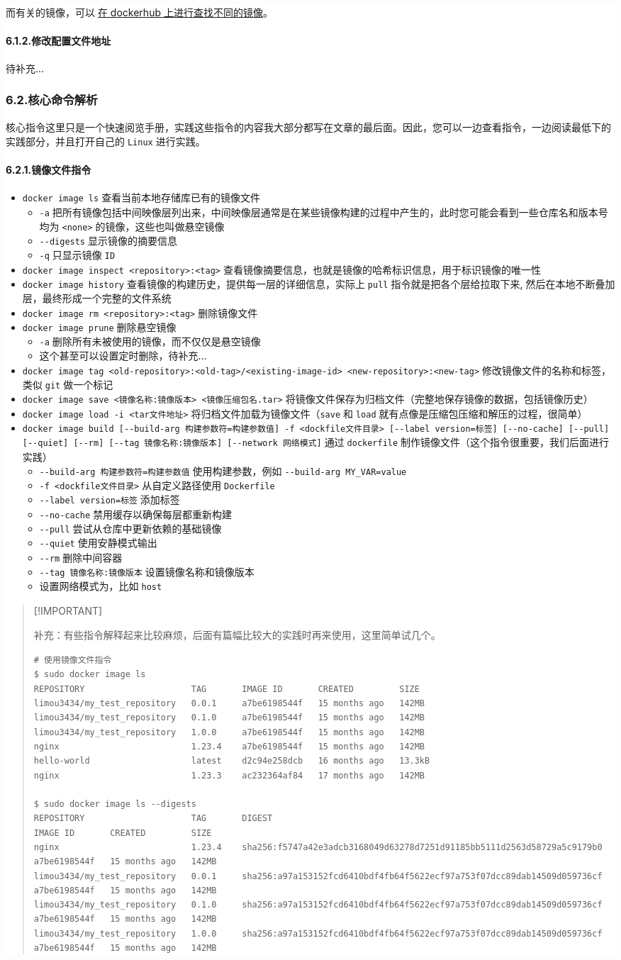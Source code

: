 而有关的镜像，可以 [在 dockerhub 上进行查找不同的镜像](https://hub.docker.com/)。

#### 6.1.2.修改配置文件地址

待补充...

### 6.2.核心命令解析

核心指令这里只是一个快速阅览手册，实践这些指令的内容我大部分都写在文章的最后面。因此，您可以一边查看指令，一边阅读最低下的实践部分，并且打开自己的 `Linux` 进行实践。

#### 6.2.1.镜像文件指令

-   `docker image ls` 查看当前本地存储库已有的镜像文件
    -   `-a` 把所有镜像包括中间映像层列出来，中间映像层通常是在某些镜像构建的过程中产生的，此时您可能会看到一些仓库名和版本号均为 `<none>` 的镜像，这些也叫做悬空镜像
    -   `--digests` 显示镜像的摘要信息
    -   `-q` 只显示镜像 `ID`
-   `docker image inspect <repository>:<tag>` 查看镜像摘要信息，也就是镜像的哈希标识信息，用于标识镜像的唯一性
-   `docker image history` 查看镜像的构建历史，提供每一层的详细信息，实际上 `pull` 指令就是把各个层给拉取下来, 然后在本地不断叠加层，最终形成一个完整的文件系统
-   `docker image rm <repository>:<tag>` 删除镜像文件
-   `docker image prune` 删除悬空镜像
    -   `-a` 删除所有未被使用的镜像，而不仅仅是悬空镜像
    -   这个甚至可以设置定时删除，待补充...
-   `docker image tag <old-repository>:<old-tag>/<existing-image-id> <new-repository>:<new-tag>` 修改镜像文件的名称和标签，类似 `git` 做一个标记
-   `docker image save <镜像名称:镜像版本> <镜像压缩包名.tar>` 将镜像文件保存为归档文件（完整地保存镜像的数据，包括镜像历史）
-   `docker image load -i <tar文件地址>` 将归档文件加载为镜像文件（`save` 和 `load` 就有点像是压缩包压缩和解压的过程，很简单）
-   `docker image build [--build-arg 构建参数符=构建参数值] -f <dockfile文件目录> [--label version=标签] [--no-cache] [--pull] [--quiet] [--rm] [--tag 镜像名称:镜像版本] [--network 网络模式]` 通过 `dockerfile` 制作镜像文件（这个指令很重要，我们后面进行实践）
    -   `--build-arg 构建参数符=构建参数值` 使用构建参数，例如 `--build-arg MY_VAR=value`
    -   `-f <dockfile文件目录>` 从自定义路径使用 `Dockerfile`
    -   `--label version=标签` 添加标签
    -   `--no-cache` 禁用缓存以确保每层都重新构建
    -   `--pull` 尝试从仓库中更新依赖的基础镜像
    -   `--quiet` 使用安静模式输出
    -   `--rm` 删除中间容器
    -   `--tag 镜像名称:镜像版本` 设置镜像名称和镜像版本
    -   设置网络模式为，比如 `host`

>   [!IMPORTANT]
>
>   补充：有些指令解释起来比较麻烦，后面有篇幅比较大的实践时再来使用，这里简单试几个。
>
>   ```shell
>   # 使用镜像文件指令
>   $ sudo docker image ls
>   REPOSITORY                     TAG       IMAGE ID       CREATED         SIZE
>   limou3434/my_test_repository   0.0.1     a7be6198544f   15 months ago   142MB
>   limou3434/my_test_repository   0.1.0     a7be6198544f   15 months ago   142MB
>   limou3434/my_test_repository   1.0.0     a7be6198544f   15 months ago   142MB
>   nginx                          1.23.4    a7be6198544f   15 months ago   142MB
>   hello-world                    latest    d2c94e258dcb   16 months ago   13.3kB
>   nginx                          1.23.3    ac232364af84   17 months ago   142MB
>   
>   $ sudo docker image ls --digests
>   REPOSITORY                     TAG       DIGEST                                                                    IMAGE ID       CREATED         SIZE
>   nginx                          1.23.4    sha256:f5747a42e3adcb3168049d63278d7251d91185bb5111d2563d58729a5c9179b0   a7be6198544f   15 months ago   142MB
>   limou3434/my_test_repository   0.0.1     sha256:a97a153152fcd6410bdf4fb64f5622ecf97a753f07dcc89dab14509d059736cf   a7be6198544f   15 months ago   142MB
>   limou3434/my_test_repository   0.1.0     sha256:a97a153152fcd6410bdf4fb64f5622ecf97a753f07dcc89dab14509d059736cf   a7be6198544f   15 months ago   142MB
>   limou3434/my_test_repository   1.0.0     sha256:a97a153152fcd6410bdf4fb64f5622ecf97a753f07dcc89dab14509d059736cf   a7be6198544f   15 months ago   142MB